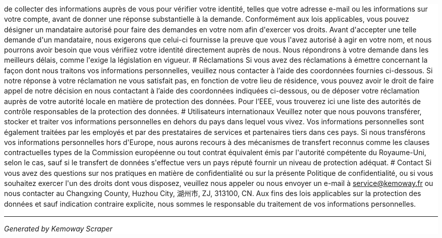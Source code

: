 de collecter des informations auprès de vous pour vérifier votre identité, telles que votre adresse e-mail ou les informations sur votre compte, avant de donner une réponse substantielle à la demande. Conformément aux lois applicables, vous pouvez désigner un mandataire autorisé pour faire des demandes en votre nom afin d'exercer vos droits. Avant d'accepter une telle demande d'un mandataire, nous exigerons que celui-ci fournisse la preuve que vous l'avez autorisé à agir en votre nom, et nous pourrons avoir besoin que vous vérifiiez votre identité directement auprès de nous. Nous répondrons à votre demande dans les meilleurs délais, comme l'exige la législation en vigueur. # Réclamations Si vous avez des réclamations à émettre concernant la façon dont nous traitons vos informations personnelles, veuillez nous contacter à l’aide des coordonnées fournies ci-dessous. Si notre réponse à votre réclamation ne vous satisfait pas, en fonction de votre lieu de résidence, vous pouvez avoir le droit de faire appel de notre décision en nous contactant à l’aide des coordonnées indiquées ci-dessous, ou de déposer votre réclamation auprès de votre autorité locale en matière de protection des données. Pour l’EEE, vous trouverez ici une liste des autorités de contrôle responsables de la protection des données. # Utilisateurs internationaux Veuillez noter que nous pouvons transférer, stocker et traiter vos informations personnelles en dehors du pays dans lequel vous vivez. Vos informations personnelles sont également traitées par les employés et par des prestataires de services et partenaires tiers dans ces pays. Si nous transférons vos informations personnelles hors d'Europe, nous aurons recours à des mécanismes de transfert reconnus comme les clauses contractuelles types de la Commission européenne ou tout contrat équivalent émis par l'autorité compétente du Royaume-Uni, selon le cas, sauf si le transfert de données s'effectue vers un pays réputé fournir un niveau de protection adéquat. # Contact Si vous avez des questions sur nos pratiques en matière de confidentialité ou sur la présente Politique de confidentialité, ou si vous souhaitez exercer l'un des droits dont vous disposez, veuillez nous appeler ou nous envoyer un e-mail à service@kemoway.fr ou nous contacter au Changxing County, Huzhou City, 湖州市, ZJ, 313100, CN. Aux fins des lois applicables sur la protection des données et sauf indication contraire explicite, nous sommes le responsable du traitement de vos informations personnelles.

---
*Generated by Kemoway Scraper*
